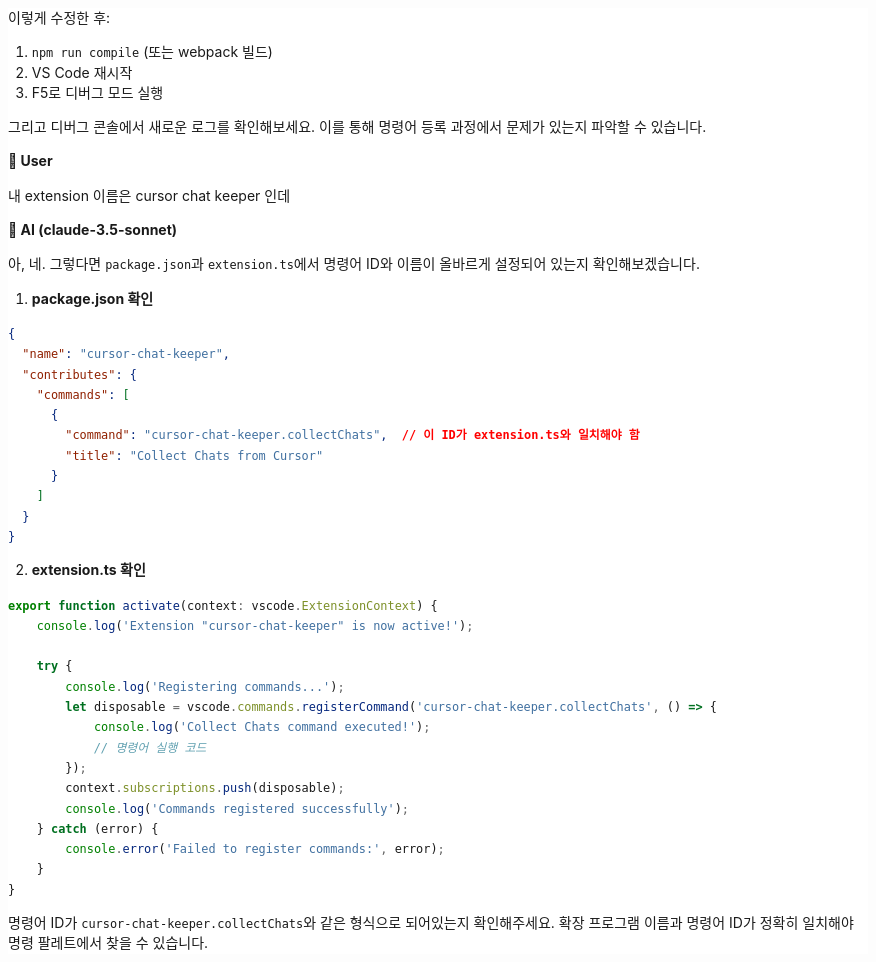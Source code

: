 이렇게 수정한 후:
1. `npm run compile` (또는 webpack 빌드)
2. VS Code 재시작
3. F5로 디버그 모드 실행

그리고 디버그 콘솔에서 새로운 로그를 확인해보세요. 이를 통해 명령어 등록 과정에서 문제가 있는지 파악할 수 있습니다.




**👤 User**

내 extension 이름은 cursor chat keeper 인데




**🤖 AI (claude-3.5-sonnet)**



아, 네. 그렇다면 `package.json`과 `extension.ts`에서 명령어 ID와 이름이 올바르게 설정되어 있는지 확인해보겠습니다.

1. **package.json 확인**
```json:package.json
{
  "name": "cursor-chat-keeper",
  "contributes": {
    "commands": [
      {
        "command": "cursor-chat-keeper.collectChats",  // 이 ID가 extension.ts와 일치해야 함
        "title": "Collect Chats from Cursor"
      }
    ]
  }
}
```

2. **extension.ts 확인**
```typescript:src/extension.ts
export function activate(context: vscode.ExtensionContext) {
    console.log('Extension "cursor-chat-keeper" is now active!');
    
    try {
        console.log('Registering commands...');
        let disposable = vscode.commands.registerCommand('cursor-chat-keeper.collectChats', () => {
            console.log('Collect Chats command executed!');
            // 명령어 실행 코드
        });
        context.subscriptions.push(disposable);
        console.log('Commands registered successfully');
    } catch (error) {
        console.error('Failed to register commands:', error);
    }
}
```

명령어 ID가 `cursor-chat-keeper.collectChats`와 같은 형식으로 되어있는지 확인해주세요. 확장 프로그램 이름과 명령어 ID가 정확히 일치해야 명령 팔레트에서 찾을 수 있습니다.
